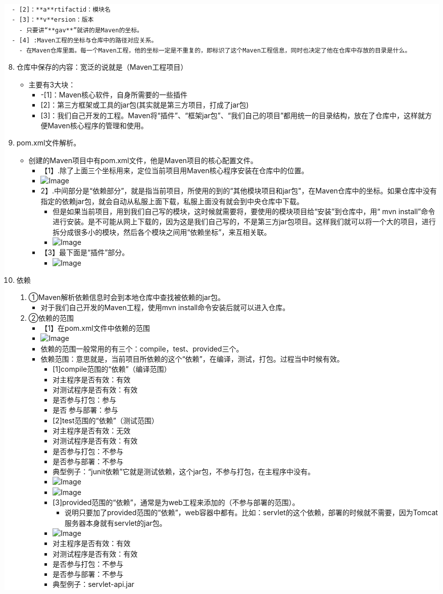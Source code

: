       - [2]：**a**rtifactid：模块名 
      - [3]：**v**ersion：版本
        - 只要讲“**gav**”就讲的是Maven的坐标。
      - [4] :Maven工程的坐标与仓库中的路径对应关系。
        - 在Maven仓库里面。每一个Maven工程，他的坐标一定是不重复的，即标识了这个Maven工程信息，同时也决定了他在仓库中存放的目录是什么。

8. 仓库中保存的内容：宽泛的说就是（Maven工程项目）  

   - 主要有3大块：
     - -[1]：Maven核心软件，自身所需要的一些插件
     - [2]：第三方框架或工具的jar包(其实就是第三方项目，打成了jar包)
     - [3]：我们自己开发的工程。Maven将“插件”、“框架jar包”、“我们自己的项目”都用统一的目录结构，放在了仓库中，这样就方便Maven核心程序的管理和使用。

9. pom.xml文件解析。

   - 创建的Maven项目中有pom.xml文件，他是Maven项目的核心配置文件。
     - 【1】.除了上面三个坐标用来，定位当前项目用Maven核心程序安装在仓库中的位置。
     - ![Image](https://raw.githubusercontent.com/protonlml/blogimages/master/imgs/202406161011049.png)
     - 2】.中间部分是“依赖部分”，就是指当前项目，所使用的到的“其他模块项目和jar包"，在Maven仓库中的坐标。如果仓库中没有指定的依赖jar包，就会自动从私服上面下载，私服上面没有就会到中央仓库中下载。
       - 但是如果当前项目，用到我们自己写的模块，这时候就需要将，要使用的模块项目给“安装”到仓库中，用“ mvn install”命令进行安装。是不可能从网上下载的，因为这是我们自己写的，不是第三方jar包项目。这样我们就可以将一个大的项目，进行拆分成很多小的模块，然后各个模块之间用“依赖坐标”，来互相关联。
       - ![Image](https://raw.githubusercontent.com/protonlml/blogimages/master/imgs/202406161011083.png)
     - 【3】最下面是“插件”部分。
       - ![Image](https://raw.githubusercontent.com/protonlml/blogimages/master/imgs/202406161011313.png)

10. 依赖

    1. ①Maven解析依赖信息时会到本地仓库中查找被依赖的jar包。
       - 对于我们自己开发的Maven工程，使用mvn install命令安装后就可以进入仓库。
    2. ②依赖的范围
       - 【1】在pom.xml文件中<scope>依赖的范围</scope>
       - ![Image](https://raw.githubusercontent.com/protonlml/blogimages/master/imgs/202406161012747.png)
       - 依赖的范围一般常用的有三个：compile，test、provided三个。
       - 依赖范围：意思就是，当前项目所依赖的这个“依赖”，在编译，测试，打包。过程当中时候有效。
         - [1]compile范围的“依赖”（编译范围）
         - 对主程序是否有效：有效
         - 对测试程序是否有效：有效
         - 是否参与打包：参与
         - 是否 参与部署：参与
         - [2]test范围的“依赖”（测试范围）
         - 对主程序是否有效：无效
         - 对测试程序是否有效：有效
         - 是否参与打包：不参与
         - 是否参与部署：不参与
         - 典型例子：“junit依赖”它就是测试依赖，这个jar包，不参与打包，在主程序中没有。
         - ![Image](https://raw.githubusercontent.com/protonlml/blogimages/master/imgs/202406161012081.png)
         - ![Image](https://raw.githubusercontent.com/protonlml/blogimages/master/imgs/202406161012133.png)
         - [3]provided范围的“依赖”，通常是为web工程来添加的（不参与部署的范围）。
           - 说明只要加了provided范围的“依赖”，web容器中都有。比如：servlet的这个依赖，部署的时候就不需要，因为Tomcat服务器本身就有servlet的jar包。
         - ![Image](https://raw.githubusercontent.com/protonlml/blogimages/master/imgs/202406161012653.png)
         - 对主程序是否有效：有效
         - 对测试程序是否有效：有效
         - 是否参与打包：不参与
         - 是否参与部署：不参与
         - 典型例子：servlet-api.jar
